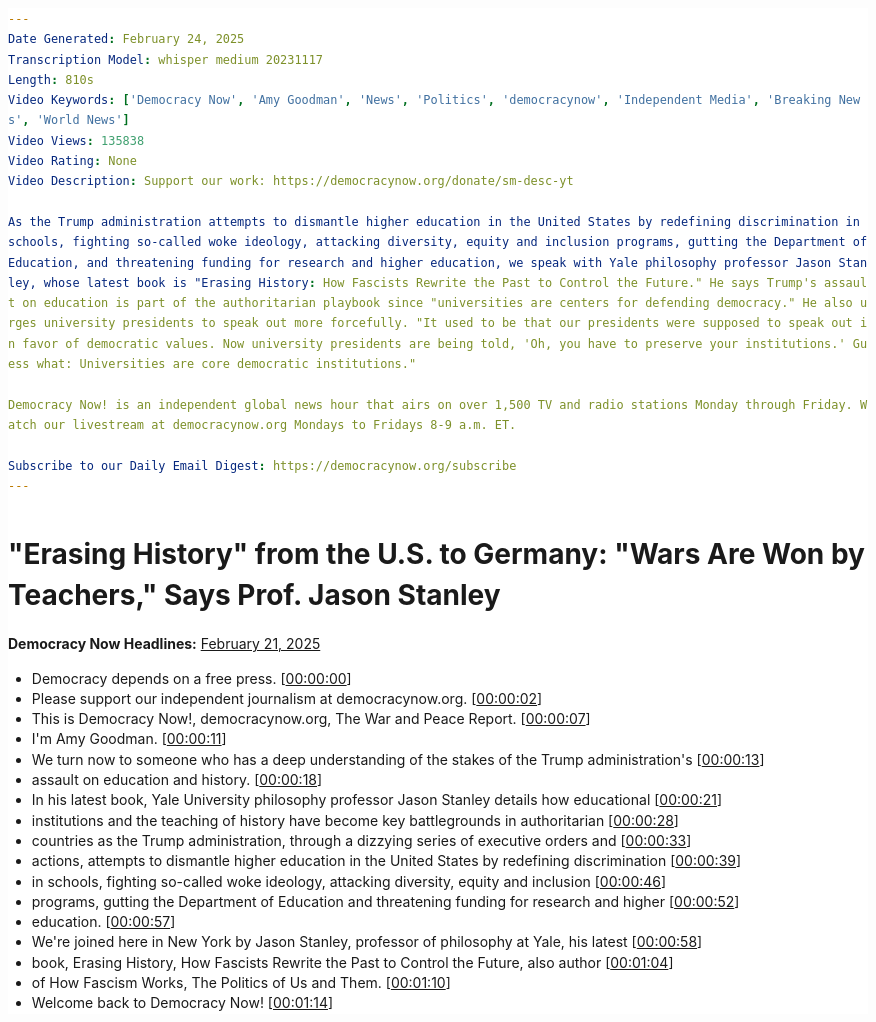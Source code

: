 ```yaml
---
Date Generated: February 24, 2025
Transcription Model: whisper medium 20231117
Length: 810s
Video Keywords: ['Democracy Now', 'Amy Goodman', 'News', 'Politics', 'democracynow', 'Independent Media', 'Breaking News', 'World News']
Video Views: 135838
Video Rating: None
Video Description: Support our work: https://democracynow.org/donate/sm-desc-yt

As the Trump administration attempts to dismantle higher education in the United States by redefining discrimination in schools, fighting so-called woke ideology, attacking diversity, equity and inclusion programs, gutting the Department of Education, and threatening funding for research and higher education, we speak with Yale philosophy professor Jason Stanley, whose latest book is "Erasing History: How Fascists Rewrite the Past to Control the Future." He says Trump's assault on education is part of the authoritarian playbook since "universities are centers for defending democracy." He also urges university presidents to speak out more forcefully. "It used to be that our presidents were supposed to speak out in favor of democratic values. Now university presidents are being told, 'Oh, you have to preserve your institutions.' Guess what: Universities are core democratic institutions."

Democracy Now! is an independent global news hour that airs on over 1,500 TV and radio stations Monday through Friday. Watch our livestream at democracynow.org Mondays to Fridays 8-9 a.m. ET.

Subscribe to our Daily Email Digest: https://democracynow.org/subscribe
---
```


# "Erasing History" from the U.S. to Germany: "Wars Are Won by Teachers," Says Prof. Jason Stanley
**Democracy Now Headlines:** [February 21, 2025](https://www.youtube.com/watch?v=DoOrkNbNctI)
*  Democracy depends on a free press. [[00:00:00](https://www.youtube.com/watch?v=DoOrkNbNctI&t=0.0s)]
*  Please support our independent journalism at democracynow.org. [[00:00:02](https://www.youtube.com/watch?v=DoOrkNbNctI&t=2.64s)]
*  This is Democracy Now!, democracynow.org, The War and Peace Report. [[00:00:07](https://www.youtube.com/watch?v=DoOrkNbNctI&t=7.68s)]
*  I'm Amy Goodman. [[00:00:11](https://www.youtube.com/watch?v=DoOrkNbNctI&t=11.76s)]
*  We turn now to someone who has a deep understanding of the stakes of the Trump administration's [[00:00:13](https://www.youtube.com/watch?v=DoOrkNbNctI&t=13.06s)]
*  assault on education and history. [[00:00:18](https://www.youtube.com/watch?v=DoOrkNbNctI&t=18.56s)]
*  In his latest book, Yale University philosophy professor Jason Stanley details how educational [[00:00:21](https://www.youtube.com/watch?v=DoOrkNbNctI&t=21.12s)]
*  institutions and the teaching of history have become key battlegrounds in authoritarian [[00:00:28](https://www.youtube.com/watch?v=DoOrkNbNctI&t=28.08s)]
*  countries as the Trump administration, through a dizzying series of executive orders and [[00:00:33](https://www.youtube.com/watch?v=DoOrkNbNctI&t=33.8s)]
*  actions, attempts to dismantle higher education in the United States by redefining discrimination [[00:00:39](https://www.youtube.com/watch?v=DoOrkNbNctI&t=39.92s)]
*  in schools, fighting so-called woke ideology, attacking diversity, equity and inclusion [[00:00:46](https://www.youtube.com/watch?v=DoOrkNbNctI&t=46.519999999999996s)]
*  programs, gutting the Department of Education and threatening funding for research and higher [[00:00:52](https://www.youtube.com/watch?v=DoOrkNbNctI&t=52.519999999999996s)]
*  education. [[00:00:57](https://www.youtube.com/watch?v=DoOrkNbNctI&t=57.48s)]
*  We're joined here in New York by Jason Stanley, professor of philosophy at Yale, his latest [[00:00:58](https://www.youtube.com/watch?v=DoOrkNbNctI&t=58.48s)]
*  book, Erasing History, How Fascists Rewrite the Past to Control the Future, also author [[00:01:04](https://www.youtube.com/watch?v=DoOrkNbNctI&t=64.8s)]
*  of How Fascism Works, The Politics of Us and Them. [[00:01:10](https://www.youtube.com/watch?v=DoOrkNbNctI&t=70.08s)]
*  Welcome back to Democracy Now! [[00:01:14](https://www.youtube.com/watch?v=DoOrkNbNctI&t=74.2s)]